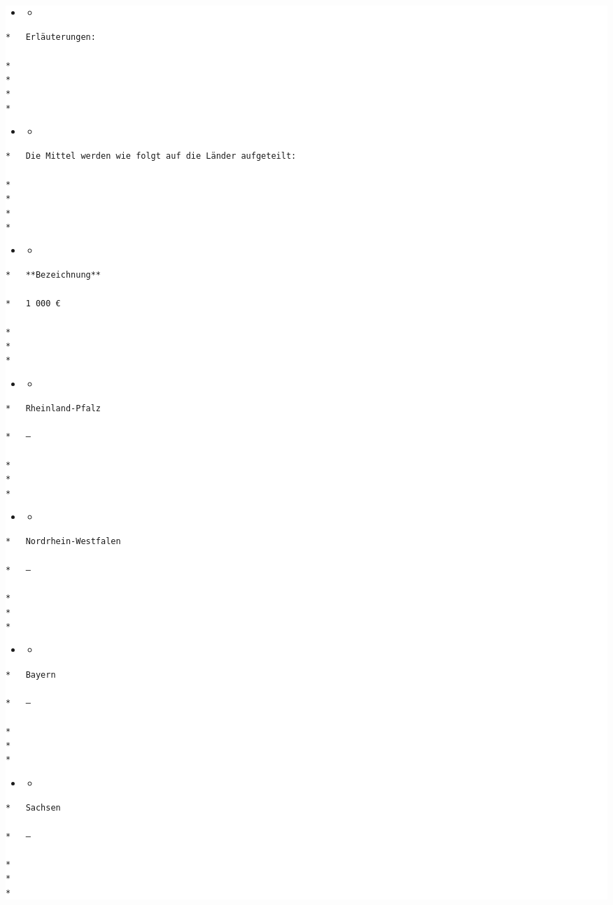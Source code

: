 *    *
    *   Erläuterungen:

    *
    *
    *
    *

*    *
    *   Die Mittel werden wie folgt auf die Länder aufgeteilt:

    *
    *
    *
    *

*    *
    *   **Bezeichnung**

    *   1 000 €

    *
    *
    *

*    *
    *   Rheinland-Pfalz

    *   –

    *
    *
    *

*    *
    *   Nordrhein-Westfalen

    *   –

    *
    *
    *

*    *
    *   Bayern

    *   –

    *
    *
    *

*    *
    *   Sachsen

    *   –

    *
    *
    *
